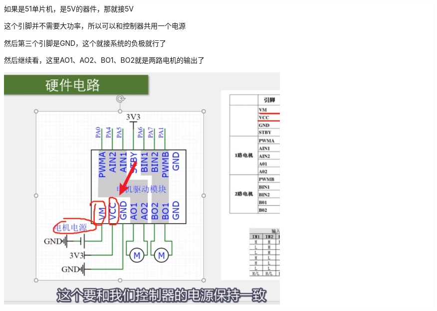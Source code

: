  

如果是51单片机，是5V的器件，那就接5V

 

 

这个引脚并不需要大功率，所以可以和控制器共用一个电源

 

 

然后第三个引脚是GND，这个就接系统的负极就行了

 

 

然后继续看，这里AO1、AO2、BO1、BO2就是两路电机的输出了

 

![img](3-PWN-定时器来输出比较OC.assets/wps27.jpg) 

 

 
